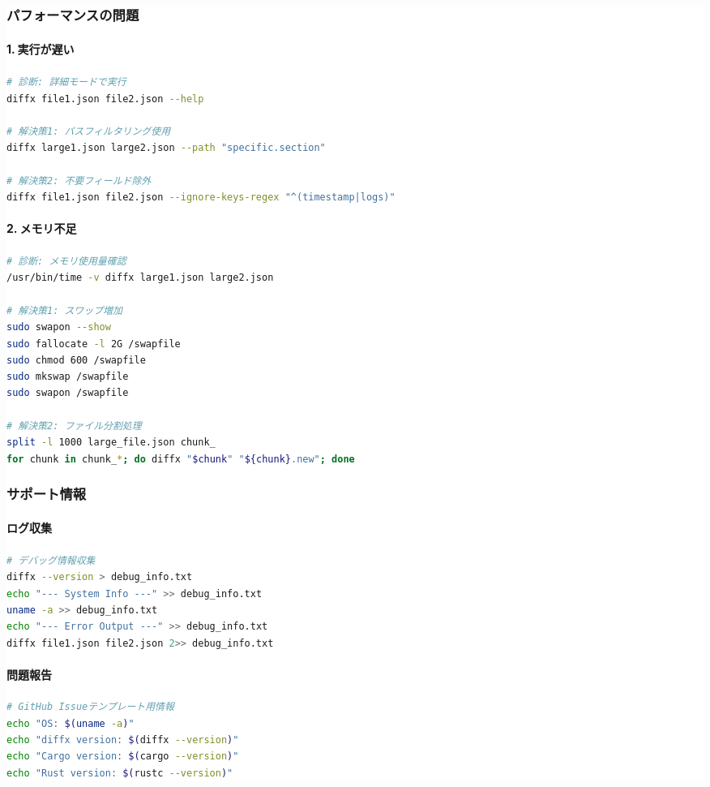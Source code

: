 ### パフォーマンスの問題

#### 1. 実行が遅い
```bash
# 診断: 詳細モードで実行
diffx file1.json file2.json --help

# 解決策1: パスフィルタリング使用
diffx large1.json large2.json --path "specific.section"

# 解決策2: 不要フィールド除外
diffx file1.json file2.json --ignore-keys-regex "^(timestamp|logs)"
```

#### 2. メモリ不足
```bash
# 診断: メモリ使用量確認
/usr/bin/time -v diffx large1.json large2.json

# 解決策1: スワップ増加
sudo swapon --show
sudo fallocate -l 2G /swapfile
sudo chmod 600 /swapfile
sudo mkswap /swapfile
sudo swapon /swapfile

# 解決策2: ファイル分割処理
split -l 1000 large_file.json chunk_
for chunk in chunk_*; do diffx "$chunk" "${chunk}.new"; done
```

### サポート情報

#### ログ収集
```bash
# デバッグ情報収集
diffx --version > debug_info.txt
echo "--- System Info ---" >> debug_info.txt
uname -a >> debug_info.txt
echo "--- Error Output ---" >> debug_info.txt
diffx file1.json file2.json 2>> debug_info.txt
```

#### 問題報告
```bash
# GitHub Issueテンプレート用情報
echo "OS: $(uname -a)"
echo "diffx version: $(diffx --version)"
echo "Cargo version: $(cargo --version)"
echo "Rust version: $(rustc --version)"
```
